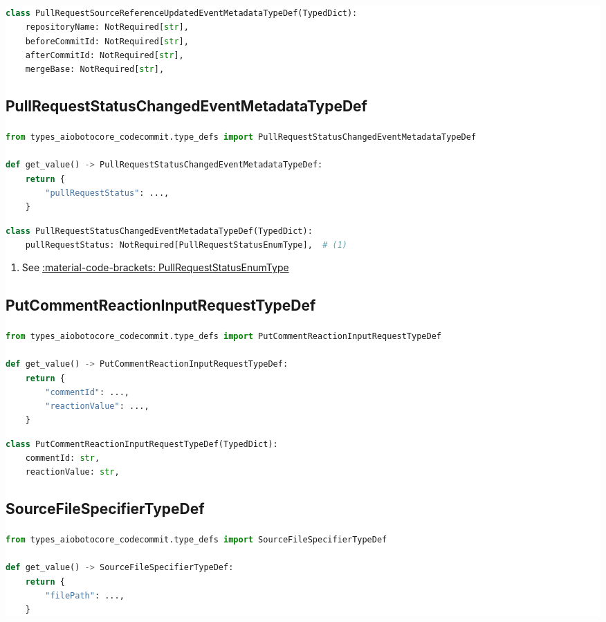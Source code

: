 ```python title="Definition"
class PullRequestSourceReferenceUpdatedEventMetadataTypeDef(TypedDict):
    repositoryName: NotRequired[str],
    beforeCommitId: NotRequired[str],
    afterCommitId: NotRequired[str],
    mergeBase: NotRequired[str],
```

## PullRequestStatusChangedEventMetadataTypeDef

```python title="Usage Example"
from types_aiobotocore_codecommit.type_defs import PullRequestStatusChangedEventMetadataTypeDef

def get_value() -> PullRequestStatusChangedEventMetadataTypeDef:
    return {
        "pullRequestStatus": ...,
    }
```

```python title="Definition"
class PullRequestStatusChangedEventMetadataTypeDef(TypedDict):
    pullRequestStatus: NotRequired[PullRequestStatusEnumType],  # (1)
```

1. See [:material-code-brackets: PullRequestStatusEnumType](./literals.md#pullrequeststatusenumtype) 
## PutCommentReactionInputRequestTypeDef

```python title="Usage Example"
from types_aiobotocore_codecommit.type_defs import PutCommentReactionInputRequestTypeDef

def get_value() -> PutCommentReactionInputRequestTypeDef:
    return {
        "commentId": ...,
        "reactionValue": ...,
    }
```

```python title="Definition"
class PutCommentReactionInputRequestTypeDef(TypedDict):
    commentId: str,
    reactionValue: str,
```

## SourceFileSpecifierTypeDef

```python title="Usage Example"
from types_aiobotocore_codecommit.type_defs import SourceFileSpecifierTypeDef

def get_value() -> SourceFileSpecifierTypeDef:
    return {
        "filePath": ...,
    }
```
